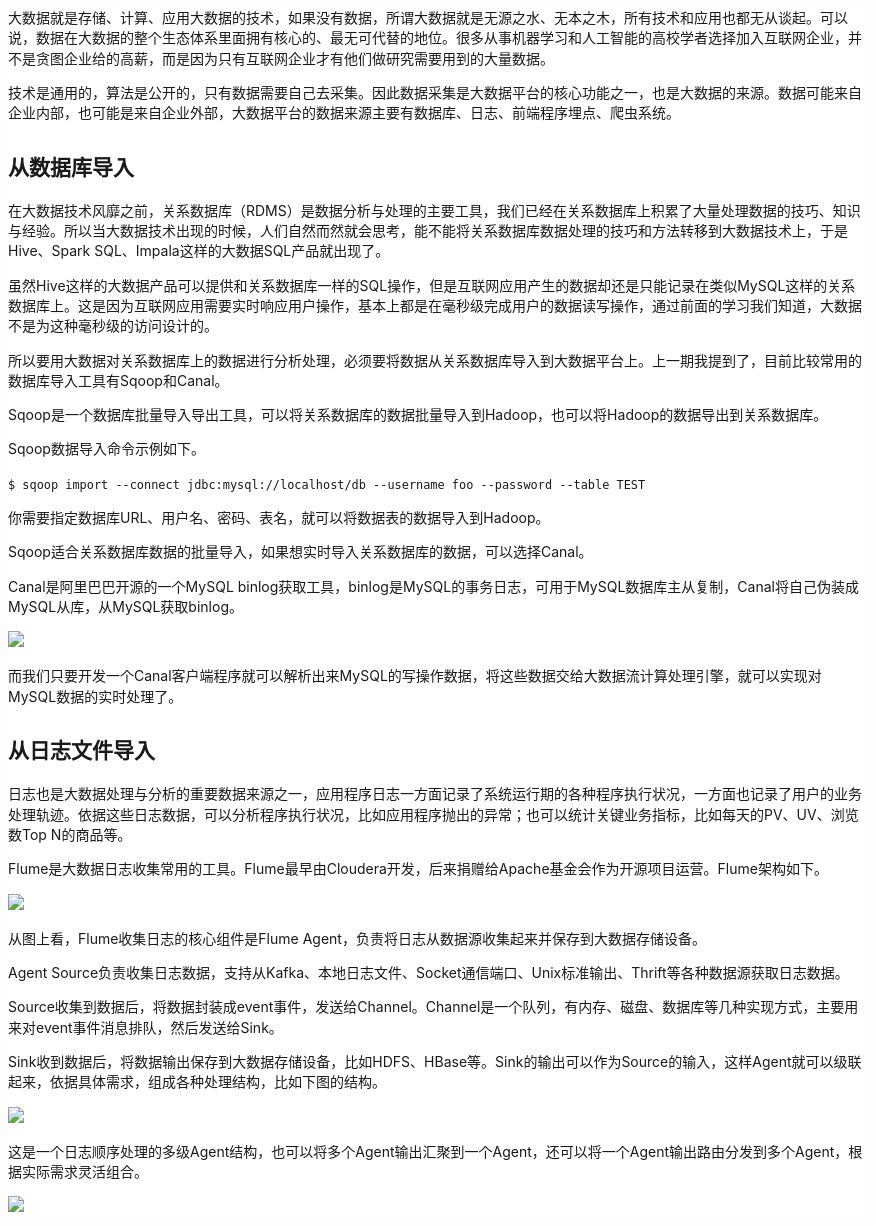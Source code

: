大数据就是存储、计算、应用大数据的技术，如果没有数据，所谓大数据就是无源之水、无本之木，所有技术和应用也都无从谈起。可以说，数据在大数据的整个生态体系里面拥有核心的、最无可代替的地位。很多从事机器学习和人工智能的高校学者选择加入互联网企业，并不是贪图企业给的高薪，而是因为只有互联网企业才有他们做研究需要用到的大量数据。

技术是通用的，算法是公开的，只有数据需要自己去采集。因此数据采集是大数据平台的核心功能之一，也是大数据的来源。数据可能来自企业内部，也可能是来自企业外部，大数据平台的数据来源主要有数据库、日志、前端程序埋点、爬虫系统。

## 从数据库导入

在大数据技术风靡之前，关系数据库（RDMS）是数据分析与处理的主要工具，我们已经在关系数据库上积累了大量处理数据的技巧、知识与经验。所以当大数据技术出现的时候，人们自然而然就会思考，能不能将关系数据库数据处理的技巧和方法转移到大数据技术上，于是Hive、Spark SQL、Impala这样的大数据SQL产品就出现了。

虽然Hive这样的大数据产品可以提供和关系数据库一样的SQL操作，但是互联网应用产生的数据却还是只能记录在类似MySQL这样的关系数据库上。这是因为互联网应用需要实时响应用户操作，基本上都是在毫秒级完成用户的数据读写操作，通过前面的学习我们知道，大数据不是为这种毫秒级的访问设计的。

所以要用大数据对关系数据库上的数据进行分析处理，必须要将数据从关系数据库导入到大数据平台上。上一期我提到了，目前比较常用的数据库导入工具有Sqoop和Canal。

Sqoop是一个数据库批量导入导出工具，可以将关系数据库的数据批量导入到Hadoop，也可以将Hadoop的数据导出到关系数据库。

Sqoop数据导入命令示例如下。

```
$ sqoop import --connect jdbc:mysql://localhost/db --username foo --password --table TEST
```

你需要指定数据库URL、用户名、密码、表名，就可以将数据表的数据导入到Hadoop。

Sqoop适合关系数据库数据的批量导入，如果想实时导入关系数据库的数据，可以选择Canal。

Canal是阿里巴巴开源的一个MySQL binlog获取工具，binlog是MySQL的事务日志，可用于MySQL数据库主从复制，Canal将自己伪装成MySQL从库，从MySQL获取binlog。

![](https://static001.geekbang.org/resource/image/f8/6d/f84e49e679c9444812200ba0b079ce6d.png?wh=1066%2A380)

而我们只要开发一个Canal客户端程序就可以解析出来MySQL的写操作数据，将这些数据交给大数据流计算处理引擎，就可以实现对MySQL数据的实时处理了。

## 从日志文件导入

日志也是大数据处理与分析的重要数据来源之一，应用程序日志一方面记录了系统运行期的各种程序执行状况，一方面也记录了用户的业务处理轨迹。依据这些日志数据，可以分析程序执行状况，比如应用程序抛出的异常；也可以统计关键业务指标，比如每天的PV、UV、浏览数Top N的商品等。

Flume是大数据日志收集常用的工具。Flume最早由Cloudera开发，后来捐赠给Apache基金会作为开源项目运营。Flume架构如下。

![](https://static001.geekbang.org/resource/image/33/76/33e564d2c4f292584eab32c488f13a76.png?wh=958%2A426)

从图上看，Flume收集日志的核心组件是Flume Agent，负责将日志从数据源收集起来并保存到大数据存储设备。

Agent Source负责收集日志数据，支持从Kafka、本地日志文件、Socket通信端口、Unix标准输出、Thrift等各种数据源获取日志数据。

Source收集到数据后，将数据封装成event事件，发送给Channel。Channel是一个队列，有内存、磁盘、数据库等几种实现方式，主要用来对event事件消息排队，然后发送给Sink。

Sink收到数据后，将数据输出保存到大数据存储设备，比如HDFS、HBase等。Sink的输出可以作为Source的输入，这样Agent就可以级联起来，依据具体需求，组成各种处理结构，比如下图的结构。

![](https://static001.geekbang.org/resource/image/c9/84/c95302bac6f6cff1653e65382f918b84.png?wh=1770%2A362)

这是一个日志顺序处理的多级Agent结构，也可以将多个Agent输出汇聚到一个Agent，还可以将一个Agent输出路由分发到多个Agent，根据实际需求灵活组合。

![](https://static001.geekbang.org/resource/image/05/bf/057e3a89a22cc6a77c9c892b7cdd4ebf.png?wh=1254%2A848)
